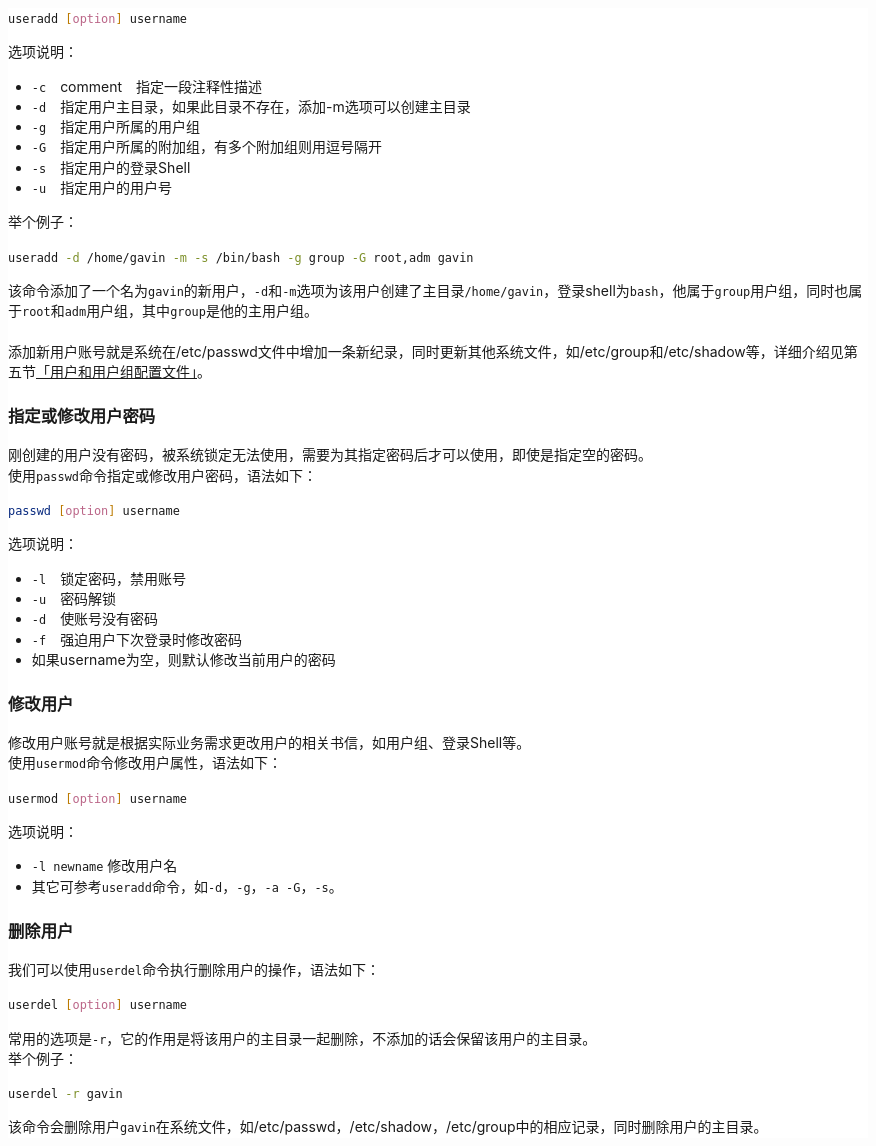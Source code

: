 ```bash
useradd [option] username
```
选项说明：  
- `-c`&emsp;comment&emsp;指定一段注释性描述  
- `-d`&emsp;指定用户主目录，如果此目录不存在，添加-m选项可以创建主目录  
- `-g`&emsp;指定用户所属的用户组&emsp;  
- `-G`&emsp;指定用户所属的附加组，有多个附加组则用逗号隔开  
- `-s`&emsp;指定用户的登录Shell  
- `-u`&emsp;指定用户的用户号  
  
举个例子：  
```bash
useradd -d /home/gavin -m -s /bin/bash -g group -G root,adm gavin
```
该命令添加了一个名为`gavin`的新用户，`-d`和`-m`选项为该用户创建了主目录`/home/gavin`，登录shell为`bash`，他属于`group`用户组，同时也属于`root`和`adm`用户组，其中`group`是他的主用户组。  
<br />
添加新用户账号就是系统在/etc/passwd文件中增加一条新纪录，同时更新其他系统文件，如/etc/group和/etc/shadow等，详细介绍见第五节[「用户和用户组配置文件」](#用户和用户组配置文件)。  

### 指定或修改用户密码  
刚创建的用户没有密码，被系统锁定无法使用，需要为其指定密码后才可以使用，即使是指定空的密码。  
使用`passwd`命令指定或修改用户密码，语法如下：  
```bash
passwd [option] username
```
选项说明：  
- `-l`&emsp;锁定密码，禁用账号  
- `-u`&emsp;密码解锁  
- `-d`&emsp;使账号没有密码  
- `-f`&emsp;强迫用户下次登录时修改密码  
- 如果username为空，则默认修改当前用户的密码  

### 修改用户
修改用户账号就是根据实际业务需求更改用户的相关书信，如用户组、登录Shell等。  
使用`usermod`命令修改用户属性，语法如下：  
```bash
usermod [option] username
```
选项说明：  
- `-l newname` 修改用户名  
- 其它可参考`useradd`命令，如`-d`，`-g`，`-a -G`，`-s`。  

### 删除用户  
我们可以使用`userdel`命令执行删除用户的操作，语法如下：  
```bash
userdel [option] username
```  
常用的选项是`-r`，它的作用是将该用户的主目录一起删除，不添加的话会保留该用户的主目录。  
举个例子：  
```bash
userdel -r gavin
```
该命令会删除用户`gavin`在系统文件，如/etc/passwd，/etc/shadow，/etc/group中的相应记录，同时删除用户的主目录。  

